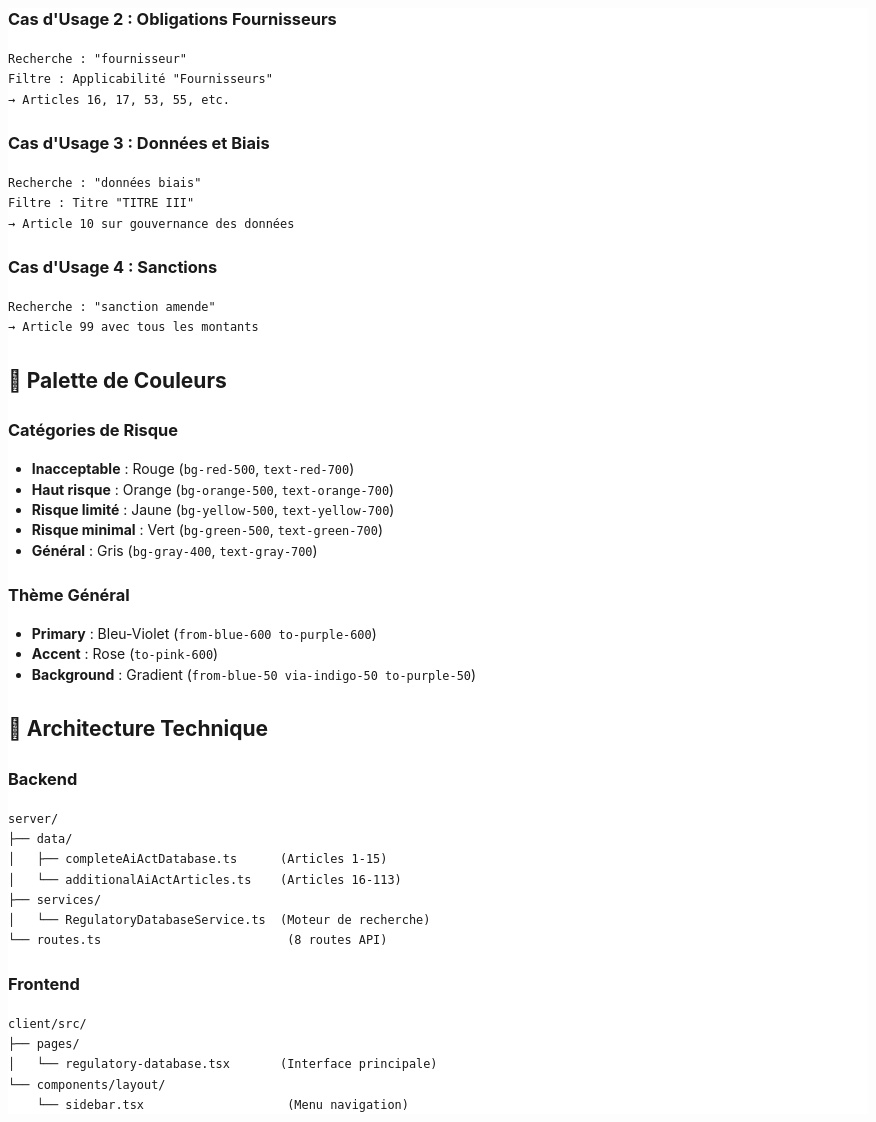 ### Cas d'Usage 2 : Obligations Fournisseurs
```
Recherche : "fournisseur"
Filtre : Applicabilité "Fournisseurs"
→ Articles 16, 17, 53, 55, etc.
```

### Cas d'Usage 3 : Données et Biais
```
Recherche : "données biais"
Filtre : Titre "TITRE III"
→ Article 10 sur gouvernance des données
```

### Cas d'Usage 4 : Sanctions
```
Recherche : "sanction amende"
→ Article 99 avec tous les montants
```

## 🎨 Palette de Couleurs

### Catégories de Risque
- **Inacceptable** : Rouge (`bg-red-500`, `text-red-700`)
- **Haut risque** : Orange (`bg-orange-500`, `text-orange-700`)
- **Risque limité** : Jaune (`bg-yellow-500`, `text-yellow-700`)
- **Risque minimal** : Vert (`bg-green-500`, `text-green-700`)
- **Général** : Gris (`bg-gray-400`, `text-gray-700`)

### Thème Général
- **Primary** : Bleu-Violet (`from-blue-600 to-purple-600`)
- **Accent** : Rose (`to-pink-600`)
- **Background** : Gradient (`from-blue-50 via-indigo-50 to-purple-50`)

## 📁 Architecture Technique

### Backend
```
server/
├── data/
│   ├── completeAiActDatabase.ts      (Articles 1-15)
│   └── additionalAiActArticles.ts    (Articles 16-113)
├── services/
│   └── RegulatoryDatabaseService.ts  (Moteur de recherche)
└── routes.ts                          (8 routes API)
```

### Frontend
```
client/src/
├── pages/
│   └── regulatory-database.tsx       (Interface principale)
└── components/layout/
    └── sidebar.tsx                    (Menu navigation)
```
